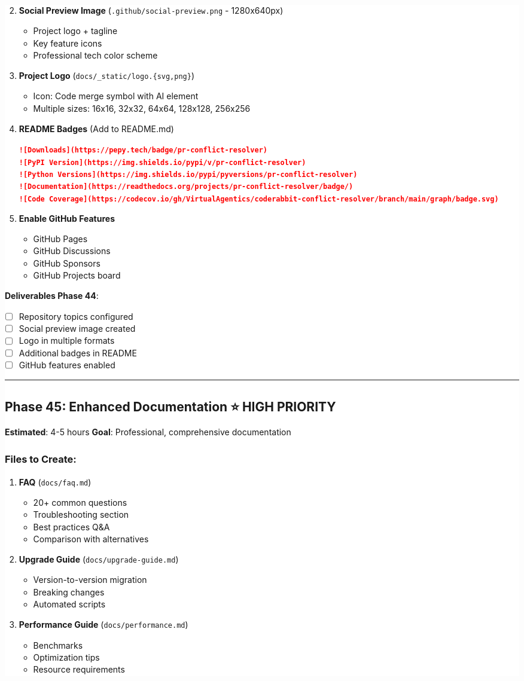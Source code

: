 2. **Social Preview Image** (`.github/social-preview.png` - 1280x640px)
   - Project logo + tagline
   - Key feature icons
   - Professional tech color scheme

3. **Project Logo** (`docs/_static/logo.{svg,png}`)
   - Icon: Code merge symbol with AI element
   - Multiple sizes: 16x16, 32x32, 64x64, 128x128, 256x256

4. **README Badges** (Add to README.md)
   ```markdown
   ![Downloads](https://pepy.tech/badge/pr-conflict-resolver)
   ![PyPI Version](https://img.shields.io/pypi/v/pr-conflict-resolver)
   ![Python Versions](https://img.shields.io/pypi/pyversions/pr-conflict-resolver)
   ![Documentation](https://readthedocs.org/projects/pr-conflict-resolver/badge/)
   ![Code Coverage](https://codecov.io/gh/VirtualAgentics/coderabbit-conflict-resolver/branch/main/graph/badge.svg)
   ```

5. **Enable GitHub Features**
   - GitHub Pages
   - GitHub Discussions
   - GitHub Sponsors
   - GitHub Projects board

**Deliverables Phase 44**:
- [ ] Repository topics configured
- [ ] Social preview image created
- [ ] Logo in multiple formats
- [ ] Additional badges in README
- [ ] GitHub features enabled

---

## Phase 45: Enhanced Documentation ⭐ HIGH PRIORITY
**Estimated**: 4-5 hours
**Goal**: Professional, comprehensive documentation

### Files to Create:

1. **FAQ** (`docs/faq.md`)
   - 20+ common questions
   - Troubleshooting section
   - Best practices Q&A
   - Comparison with alternatives

2. **Upgrade Guide** (`docs/upgrade-guide.md`)
   - Version-to-version migration
   - Breaking changes
   - Automated scripts

3. **Performance Guide** (`docs/performance.md`)
   - Benchmarks
   - Optimization tips
   - Resource requirements
